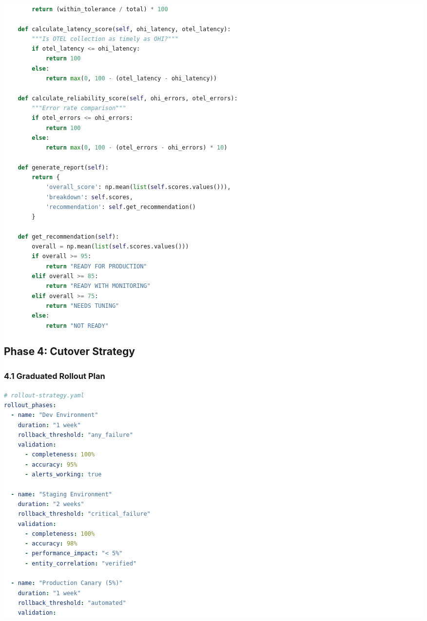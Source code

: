 ```python
        return (within_tolerance / total) * 100
        
    def calculate_latency_score(self, ohi_latency, otel_latency):
        """Is OTEL collection as timely as OHI?"""
        if otel_latency <= ohi_latency:
            return 100
        else:
            return max(0, 100 - (otel_latency - ohi_latency))
            
    def calculate_reliability_score(self, ohi_errors, otel_errors):
        """Error rate comparison"""
        if otel_errors <= ohi_errors:
            return 100
        else:
            return max(0, 100 - (otel_errors - ohi_errors) * 10)
            
    def generate_report(self):
        return {
            'overall_score': np.mean(list(self.scores.values())),
            'breakdown': self.scores,
            'recommendation': self.get_recommendation()
        }
        
    def get_recommendation(self):
        overall = np.mean(list(self.scores.values()))
        if overall >= 95:
            return "READY FOR PRODUCTION"
        elif overall >= 85:
            return "READY WITH MONITORING"
        elif overall >= 75:
            return "NEEDS TUNING"
        else:
            return "NOT READY"
```

## Phase 4: Cutover Strategy

### 4.1 Graduated Rollout Plan

```yaml
# rollout-strategy.yaml
rollout_phases:
  - name: "Dev Environment"
    duration: "1 week"
    rollback_threshold: "any_failure"
    validation:
      - completeness: 100%
      - accuracy: 95%
      - alerts_working: true
      
  - name: "Staging Environment"
    duration: "2 weeks"
    rollback_threshold: "critical_failure"
    validation:
      - completeness: 100%
      - accuracy: 98%
      - performance_impact: "< 5%"
      - entity_correlation: "verified"
      
  - name: "Production Canary (5%)"
    duration: "1 week"
    rollback_threshold: "automated"
    validation:
```